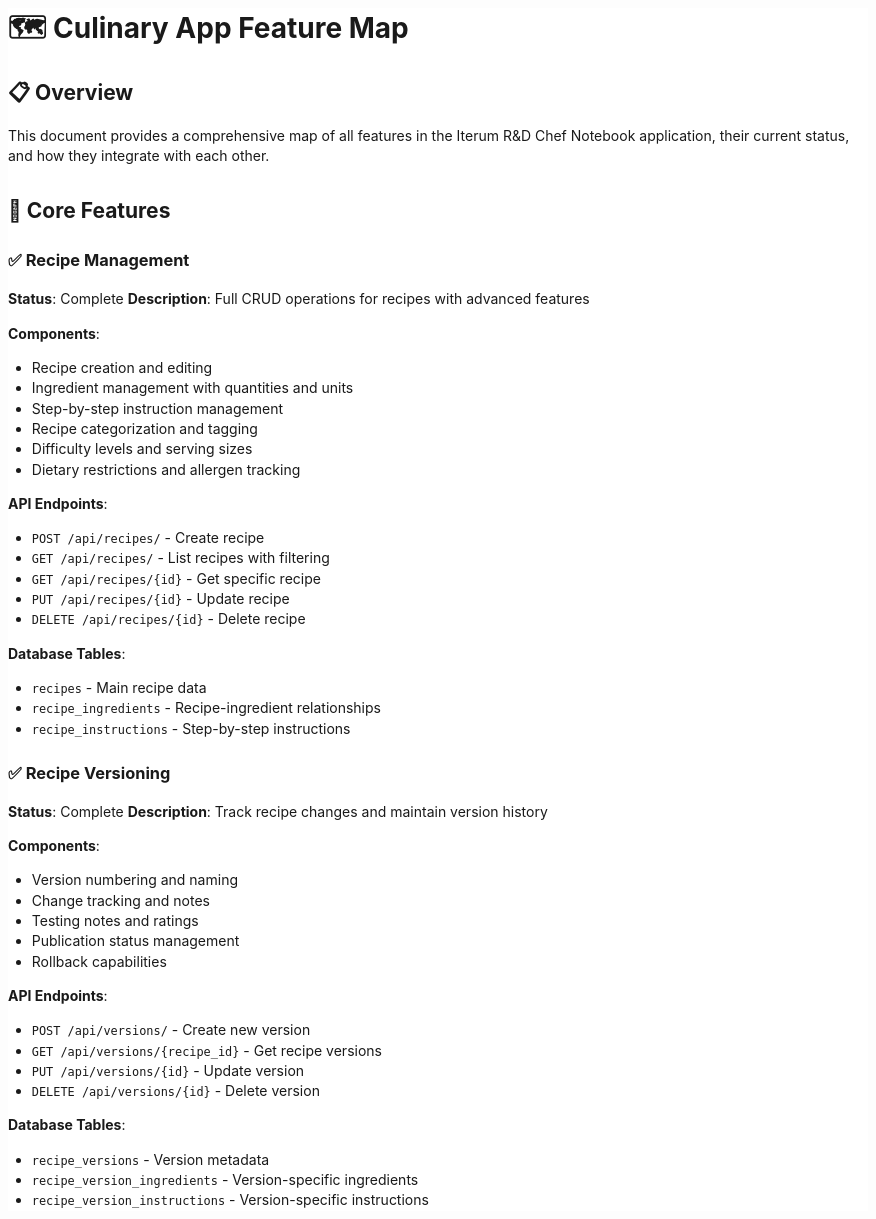 # 🗺️ Culinary App Feature Map

## 📋 Overview

This document provides a comprehensive map of all features in the Iterum R&D Chef Notebook application, their current status, and how they integrate with each other.

## 🎯 Core Features

### ✅ Recipe Management
**Status**: Complete
**Description**: Full CRUD operations for recipes with advanced features

**Components**:
- Recipe creation and editing
- Ingredient management with quantities and units
- Step-by-step instruction management
- Recipe categorization and tagging
- Difficulty levels and serving sizes
- Dietary restrictions and allergen tracking

**API Endpoints**:
- `POST /api/recipes/` - Create recipe
- `GET /api/recipes/` - List recipes with filtering
- `GET /api/recipes/{id}` - Get specific recipe
- `PUT /api/recipes/{id}` - Update recipe
- `DELETE /api/recipes/{id}` - Delete recipe

**Database Tables**:
- `recipes` - Main recipe data
- `recipe_ingredients` - Recipe-ingredient relationships
- `recipe_instructions` - Step-by-step instructions

### ✅ Recipe Versioning
**Status**: Complete
**Description**: Track recipe changes and maintain version history

**Components**:
- Version numbering and naming
- Change tracking and notes
- Testing notes and ratings
- Publication status management
- Rollback capabilities

**API Endpoints**:
- `POST /api/versions/` - Create new version
- `GET /api/versions/{recipe_id}` - Get recipe versions
- `PUT /api/versions/{id}` - Update version
- `DELETE /api/versions/{id}` - Delete version

**Database Tables**:
- `recipe_versions` - Version metadata
- `recipe_version_ingredients` - Version-specific ingredients
- `recipe_version_instructions` - Version-specific instructions
